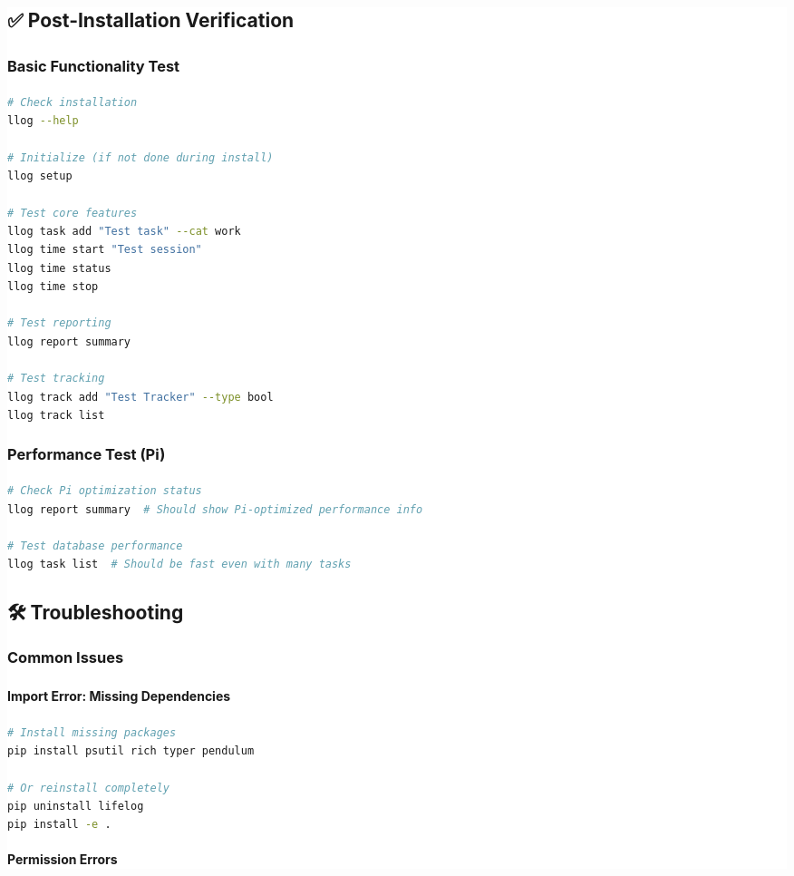 ## ✅ Post-Installation Verification

### Basic Functionality Test

```bash
# Check installation
llog --help

# Initialize (if not done during install)
llog setup

# Test core features
llog task add "Test task" --cat work
llog time start "Test session"
llog time status
llog time stop

# Test reporting
llog report summary

# Test tracking
llog track add "Test Tracker" --type bool
llog track list
```

### Performance Test (Pi)

```bash
# Check Pi optimization status
llog report summary  # Should show Pi-optimized performance info

# Test database performance
llog task list  # Should be fast even with many tasks
```

## 🛠️ Troubleshooting

### Common Issues

#### Import Error: Missing Dependencies

```bash
# Install missing packages
pip install psutil rich typer pendulum

# Or reinstall completely
pip uninstall lifelog
pip install -e .
```

#### Permission Errors
